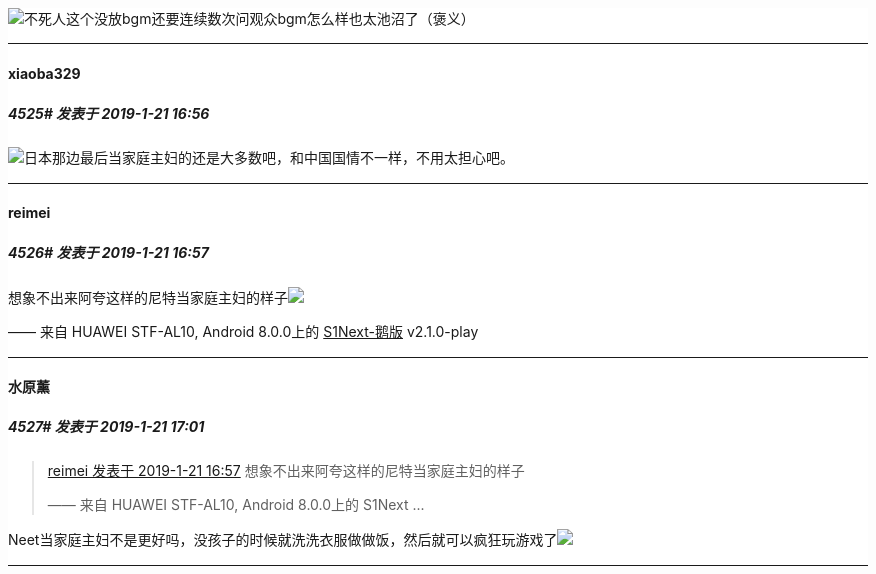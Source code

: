 

<img src="https://static.saraba1st.com/image/smiley/face2017/067.png" referrerpolicy="no-referrer">不死人这个没放bgm还要连续数次问观众bgm怎么样也太池沼了（褒义）







-----

####  xiaoba329  
##### 4525#       发表于 2019-1-21 16:56



<img src="https://static.saraba1st.com/image/smiley/face2017/034.png" referrerpolicy="no-referrer">日本那边最后当家庭主妇的还是大多数吧，和中国国情不一样，不用太担心吧。







-----

####  reimei  
##### 4526#       发表于 2019-1-21 16:57




想象不出来阿夸这样的尼特当家庭主妇的样子<img src="https://static.saraba1st.com/image/smiley/face2017/068.png" referrerpolicy="no-referrer">

—— 来自 HUAWEI STF-AL10, Android 8.0.0上的 [S1Next-鹅版](https://github.com/ykrank/S1-Next/releases) v2.1.0-play







-----

####  水原薰  
##### 4527#       发表于 2019-1-21 17:01



<blockquote><a href="httphttps://bbs.saraba1st.com/2b/forum.php?mod=redirect&amp;goto=findpost&amp;pid=42345214&amp;ptid=1801966" target="_blank">reimei 发表于 2019-1-21 16:57</a>
想象不出来阿夸这样的尼特当家庭主妇的样子

—— 来自 HUAWEI STF-AL10, Android 8.0.0上的 S1Next ...</blockquote>
Neet当家庭主妇不是更好吗，没孩子的时候就洗洗衣服做做饭，然后就可以疯狂玩游戏了<img src="https://static.saraba1st.com/image/smiley/face2017/046.png" referrerpolicy="no-referrer">







-----
